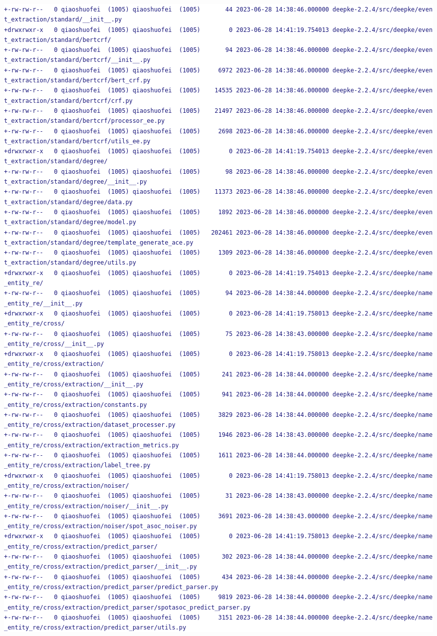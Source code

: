 ```diff
+-rw-rw-r--   0 qiaoshuofei  (1005) qiaoshuofei  (1005)       44 2023-06-28 14:38:46.000000 deepke-2.2.4/src/deepke/event_extraction/standard/__init__.py
+drwxrwxr-x   0 qiaoshuofei  (1005) qiaoshuofei  (1005)        0 2023-06-28 14:41:19.754013 deepke-2.2.4/src/deepke/event_extraction/standard/bertcrf/
+-rw-rw-r--   0 qiaoshuofei  (1005) qiaoshuofei  (1005)       94 2023-06-28 14:38:46.000000 deepke-2.2.4/src/deepke/event_extraction/standard/bertcrf/__init__.py
+-rw-rw-r--   0 qiaoshuofei  (1005) qiaoshuofei  (1005)     6972 2023-06-28 14:38:46.000000 deepke-2.2.4/src/deepke/event_extraction/standard/bertcrf/bert_crf.py
+-rw-rw-r--   0 qiaoshuofei  (1005) qiaoshuofei  (1005)    14535 2023-06-28 14:38:46.000000 deepke-2.2.4/src/deepke/event_extraction/standard/bertcrf/crf.py
+-rw-rw-r--   0 qiaoshuofei  (1005) qiaoshuofei  (1005)    21497 2023-06-28 14:38:46.000000 deepke-2.2.4/src/deepke/event_extraction/standard/bertcrf/processor_ee.py
+-rw-rw-r--   0 qiaoshuofei  (1005) qiaoshuofei  (1005)     2698 2023-06-28 14:38:46.000000 deepke-2.2.4/src/deepke/event_extraction/standard/bertcrf/utils_ee.py
+drwxrwxr-x   0 qiaoshuofei  (1005) qiaoshuofei  (1005)        0 2023-06-28 14:41:19.754013 deepke-2.2.4/src/deepke/event_extraction/standard/degree/
+-rw-rw-r--   0 qiaoshuofei  (1005) qiaoshuofei  (1005)       98 2023-06-28 14:38:46.000000 deepke-2.2.4/src/deepke/event_extraction/standard/degree/__init__.py
+-rw-rw-r--   0 qiaoshuofei  (1005) qiaoshuofei  (1005)    11373 2023-06-28 14:38:46.000000 deepke-2.2.4/src/deepke/event_extraction/standard/degree/data.py
+-rw-rw-r--   0 qiaoshuofei  (1005) qiaoshuofei  (1005)     1892 2023-06-28 14:38:46.000000 deepke-2.2.4/src/deepke/event_extraction/standard/degree/model.py
+-rw-rw-r--   0 qiaoshuofei  (1005) qiaoshuofei  (1005)   202461 2023-06-28 14:38:46.000000 deepke-2.2.4/src/deepke/event_extraction/standard/degree/template_generate_ace.py
+-rw-rw-r--   0 qiaoshuofei  (1005) qiaoshuofei  (1005)     1309 2023-06-28 14:38:46.000000 deepke-2.2.4/src/deepke/event_extraction/standard/degree/utils.py
+drwxrwxr-x   0 qiaoshuofei  (1005) qiaoshuofei  (1005)        0 2023-06-28 14:41:19.754013 deepke-2.2.4/src/deepke/name_entity_re/
+-rw-rw-r--   0 qiaoshuofei  (1005) qiaoshuofei  (1005)       94 2023-06-28 14:38:44.000000 deepke-2.2.4/src/deepke/name_entity_re/__init__.py
+drwxrwxr-x   0 qiaoshuofei  (1005) qiaoshuofei  (1005)        0 2023-06-28 14:41:19.758013 deepke-2.2.4/src/deepke/name_entity_re/cross/
+-rw-rw-r--   0 qiaoshuofei  (1005) qiaoshuofei  (1005)       75 2023-06-28 14:38:43.000000 deepke-2.2.4/src/deepke/name_entity_re/cross/__init__.py
+drwxrwxr-x   0 qiaoshuofei  (1005) qiaoshuofei  (1005)        0 2023-06-28 14:41:19.758013 deepke-2.2.4/src/deepke/name_entity_re/cross/extraction/
+-rw-rw-r--   0 qiaoshuofei  (1005) qiaoshuofei  (1005)      241 2023-06-28 14:38:44.000000 deepke-2.2.4/src/deepke/name_entity_re/cross/extraction/__init__.py
+-rw-rw-r--   0 qiaoshuofei  (1005) qiaoshuofei  (1005)      941 2023-06-28 14:38:44.000000 deepke-2.2.4/src/deepke/name_entity_re/cross/extraction/constants.py
+-rw-rw-r--   0 qiaoshuofei  (1005) qiaoshuofei  (1005)     3829 2023-06-28 14:38:44.000000 deepke-2.2.4/src/deepke/name_entity_re/cross/extraction/dataset_processer.py
+-rw-rw-r--   0 qiaoshuofei  (1005) qiaoshuofei  (1005)     1946 2023-06-28 14:38:43.000000 deepke-2.2.4/src/deepke/name_entity_re/cross/extraction/extraction_metrics.py
+-rw-rw-r--   0 qiaoshuofei  (1005) qiaoshuofei  (1005)     1611 2023-06-28 14:38:44.000000 deepke-2.2.4/src/deepke/name_entity_re/cross/extraction/label_tree.py
+drwxrwxr-x   0 qiaoshuofei  (1005) qiaoshuofei  (1005)        0 2023-06-28 14:41:19.758013 deepke-2.2.4/src/deepke/name_entity_re/cross/extraction/noiser/
+-rw-rw-r--   0 qiaoshuofei  (1005) qiaoshuofei  (1005)       31 2023-06-28 14:38:43.000000 deepke-2.2.4/src/deepke/name_entity_re/cross/extraction/noiser/__init__.py
+-rw-rw-r--   0 qiaoshuofei  (1005) qiaoshuofei  (1005)     3691 2023-06-28 14:38:43.000000 deepke-2.2.4/src/deepke/name_entity_re/cross/extraction/noiser/spot_asoc_noiser.py
+drwxrwxr-x   0 qiaoshuofei  (1005) qiaoshuofei  (1005)        0 2023-06-28 14:41:19.758013 deepke-2.2.4/src/deepke/name_entity_re/cross/extraction/predict_parser/
+-rw-rw-r--   0 qiaoshuofei  (1005) qiaoshuofei  (1005)      302 2023-06-28 14:38:44.000000 deepke-2.2.4/src/deepke/name_entity_re/cross/extraction/predict_parser/__init__.py
+-rw-rw-r--   0 qiaoshuofei  (1005) qiaoshuofei  (1005)      434 2023-06-28 14:38:44.000000 deepke-2.2.4/src/deepke/name_entity_re/cross/extraction/predict_parser/predict_parser.py
+-rw-rw-r--   0 qiaoshuofei  (1005) qiaoshuofei  (1005)     9819 2023-06-28 14:38:44.000000 deepke-2.2.4/src/deepke/name_entity_re/cross/extraction/predict_parser/spotasoc_predict_parser.py
+-rw-rw-r--   0 qiaoshuofei  (1005) qiaoshuofei  (1005)     3151 2023-06-28 14:38:44.000000 deepke-2.2.4/src/deepke/name_entity_re/cross/extraction/predict_parser/utils.py
```